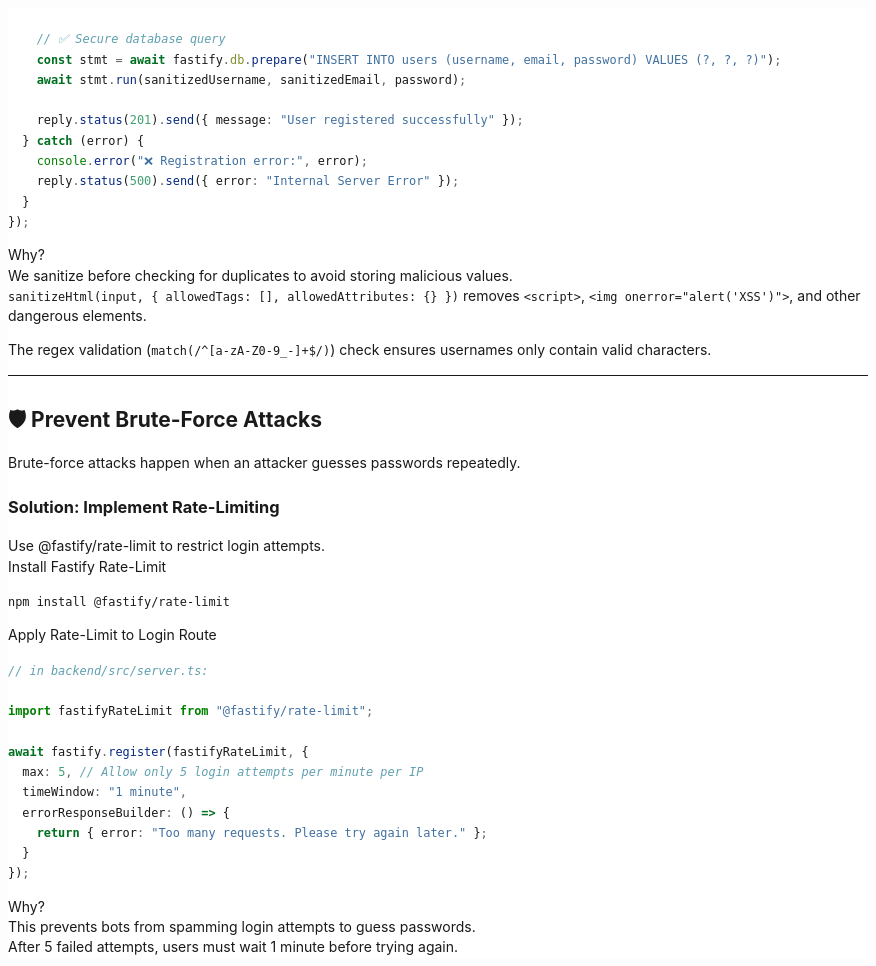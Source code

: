 ```ts

    // ✅ Secure database query
    const stmt = await fastify.db.prepare("INSERT INTO users (username, email, password) VALUES (?, ?, ?)");
    await stmt.run(sanitizedUsername, sanitizedEmail, password);

    reply.status(201).send({ message: "User registered successfully" });
  } catch (error) {
    console.error("❌ Registration error:", error);
    reply.status(500).send({ error: "Internal Server Error" });
  }
});
```
Why?\
We sanitize before checking for duplicates to avoid storing malicious values.\
`sanitizeHtml(input, { allowedTags: [], allowedAttributes: {} })` removes `<script>`, 
`<img onerror="alert('XSS')">`, and other dangerous elements.

The regex validation (`match(/^[a-zA-Z0-9_-]+$/)`) 
check ensures usernames only contain valid characters.

---

## 🛡 Prevent Brute-Force Attacks

Brute-force attacks happen when an attacker guesses passwords repeatedly.

### Solution: Implement Rate-Limiting

Use @fastify/rate-limit to restrict login attempts.\
Install Fastify Rate-Limit
```sh
npm install @fastify/rate-limit
```

Apply Rate-Limit to Login Route
```ts
// in backend/src/server.ts:

import fastifyRateLimit from "@fastify/rate-limit";

await fastify.register(fastifyRateLimit, {
  max: 5, // Allow only 5 login attempts per minute per IP
  timeWindow: "1 minute",
  errorResponseBuilder: () => {
    return { error: "Too many requests. Please try again later." };
  }
});
```
Why?\
This prevents bots from spamming login attempts to guess passwords.\
After 5 failed attempts, users must wait 1 minute before trying again.
